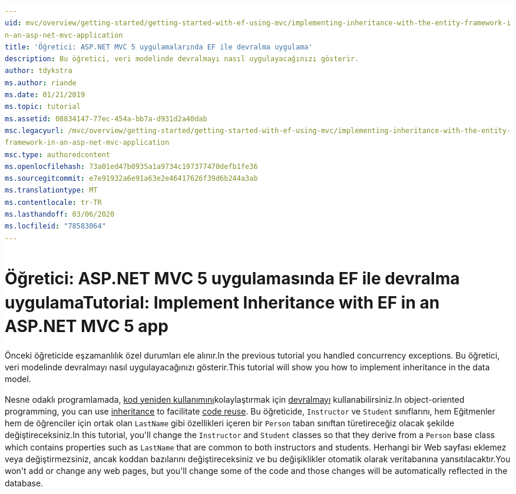 ```yaml
---
uid: mvc/overview/getting-started/getting-started-with-ef-using-mvc/implementing-inheritance-with-the-entity-framework-in-an-asp-net-mvc-application
title: 'Öğretici: ASP.NET MVC 5 uygulamalarında EF ile devralma uygulama'
description: Bu öğretici, veri modelinde devralmayı nasıl uygulayacağınızı gösterir.
author: tdykstra
ms.author: riande
ms.date: 01/21/2019
ms.topic: tutorial
ms.assetid: 08834147-77ec-454a-bb7a-d931d2a40dab
msc.legacyurl: /mvc/overview/getting-started/getting-started-with-ef-using-mvc/implementing-inheritance-with-the-entity-framework-in-an-asp-net-mvc-application
msc.type: authoredcontent
ms.openlocfilehash: 73a01ed47b0935a1a9734c197377470defb1fe36
ms.sourcegitcommit: e7e91932a6e91a63e2e46417626f39d6b244a3ab
ms.translationtype: MT
ms.contentlocale: tr-TR
ms.lasthandoff: 03/06/2020
ms.locfileid: "78583064"
---
```

# <a name="tutorial-implement-inheritance-with-ef-in-an-aspnet-mvc-5-app"></a><span data-ttu-id="43fa2-103">Öğretici: ASP.NET MVC 5 uygulamasında EF ile devralma uygulama</span><span class="sxs-lookup"><span data-stu-id="43fa2-103">Tutorial: Implement Inheritance with EF in an ASP.NET MVC 5 app</span></span>

<span data-ttu-id="43fa2-104">Önceki öğreticide eşzamanlılık özel durumları ele alınır.</span><span class="sxs-lookup"><span data-stu-id="43fa2-104">In the previous tutorial you handled concurrency exceptions.</span></span> <span data-ttu-id="43fa2-105">Bu öğretici, veri modelinde devralmayı nasıl uygulayacağınızı gösterir.</span><span class="sxs-lookup"><span data-stu-id="43fa2-105">This tutorial will show you how to implement inheritance in the data model.</span></span>

<span data-ttu-id="43fa2-106">Nesne odaklı programlamada, [kod yeniden kullanımını](http://en.wikipedia.org/wiki/Code_reuse)kolaylaştırmak için [devralmayı](http://en.wikipedia.org/wiki/Inheritance_(object-oriented_programming)) kullanabilirsiniz.</span><span class="sxs-lookup"><span data-stu-id="43fa2-106">In object-oriented programming, you can use [inheritance](http://en.wikipedia.org/wiki/Inheritance_(object-oriented_programming)) to facilitate [code reuse](http://en.wikipedia.org/wiki/Code_reuse).</span></span> <span data-ttu-id="43fa2-107">Bu öğreticide, `Instructor` ve `Student` sınıflarını, hem Eğitmenler hem de öğrenciler için ortak olan `LastName` gibi özellikleri içeren bir `Person` taban sınıftan türetireceğiz olacak şekilde değiştireceksiniz.</span><span class="sxs-lookup"><span data-stu-id="43fa2-107">In this tutorial, you'll change the `Instructor` and `Student` classes so that they derive from a `Person` base class which contains properties such as `LastName` that are common to both instructors and students.</span></span> <span data-ttu-id="43fa2-108">Herhangi bir Web sayfası eklemez veya değiştirmezsiniz, ancak koddan bazılarını değiştireceksiniz ve bu değişiklikler otomatik olarak veritabanına yansıtılacaktır.</span><span class="sxs-lookup"><span data-stu-id="43fa2-108">You won't add or change any web pages, but you'll change some of the code and those changes will be automatically reflected in the database.</span></span>
